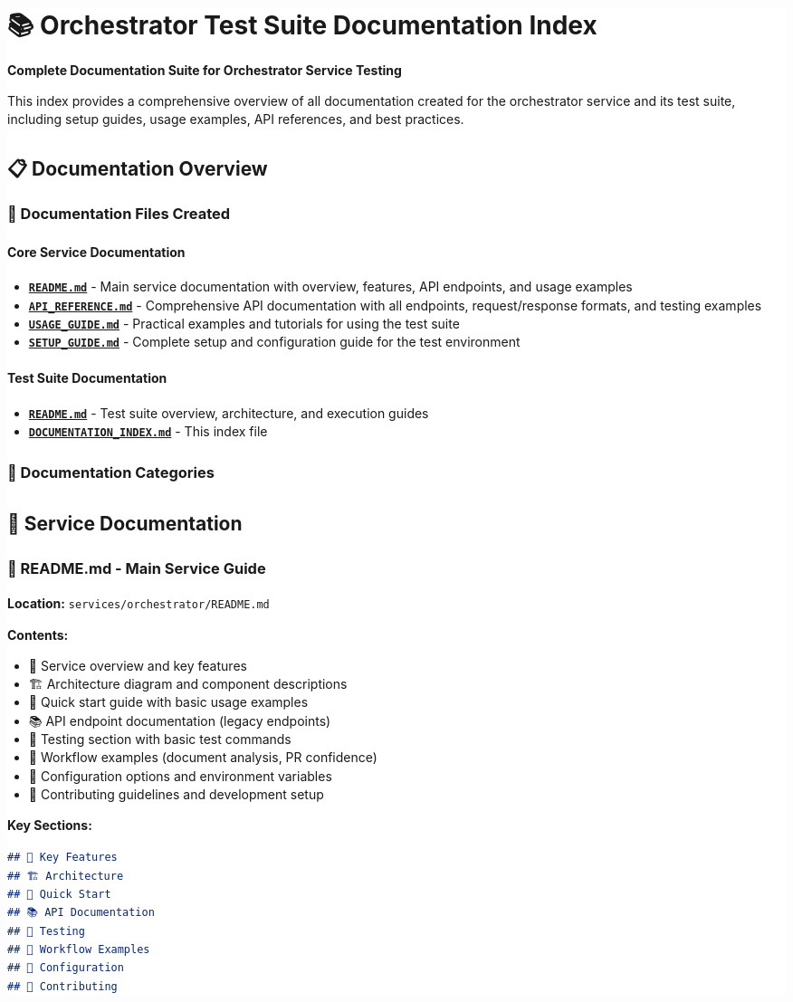 # 📚 Orchestrator Test Suite Documentation Index

**Complete Documentation Suite for Orchestrator Service Testing**

This index provides a comprehensive overview of all documentation created for the orchestrator service and its test suite, including setup guides, usage examples, API references, and best practices.

## 📋 Documentation Overview

### 📖 Documentation Files Created

#### Core Service Documentation
- **[`README.md`](../../services/orchestrator/README.md)** - Main service documentation with overview, features, API endpoints, and usage examples
- **[`API_REFERENCE.md`](./API_REFERENCE.md)** - Comprehensive API documentation with all endpoints, request/response formats, and testing examples
- **[`USAGE_GUIDE.md`](./USAGE_GUIDE.md)** - Practical examples and tutorials for using the test suite
- **[`SETUP_GUIDE.md`](./SETUP_GUIDE.md)** - Complete setup and configuration guide for the test environment

#### Test Suite Documentation
- **[`README.md`](./README.md)** - Test suite overview, architecture, and execution guides
- **[`DOCUMENTATION_INDEX.md`](./DOCUMENTATION_INDEX.md)** - This index file

### 🎯 Documentation Categories

## 🏢 Service Documentation

### 📖 README.md - Main Service Guide
**Location:** `services/orchestrator/README.md`

**Contents:**
- 🎯 Service overview and key features
- 🏗️ Architecture diagram and component descriptions
- 🚀 Quick start guide with basic usage examples
- 📚 API endpoint documentation (legacy endpoints)
- 🧪 Testing section with basic test commands
- 🎯 Workflow examples (document analysis, PR confidence)
- 🔧 Configuration options and environment variables
- 🤝 Contributing guidelines and development setup

**Key Sections:**
```markdown
## 🎯 Key Features
## 🏗️ Architecture
## 🚀 Quick Start
## 📚 API Documentation
## 🧪 Testing
## 🎯 Workflow Examples
## 🔧 Configuration
## 🤝 Contributing
```
